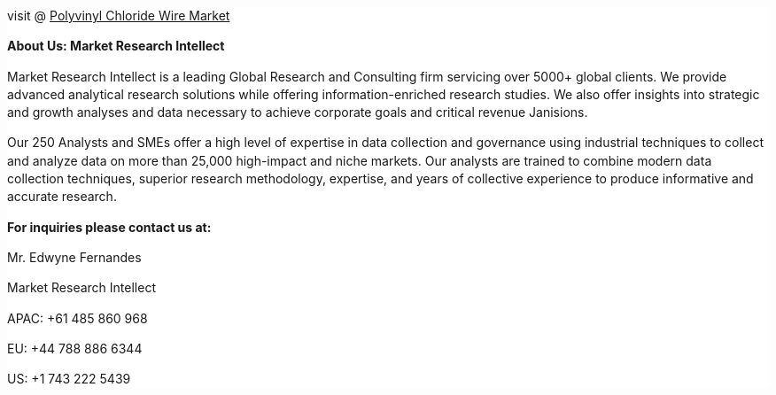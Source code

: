 visit&nbsp;@</strong>&nbsp;</span><span class="font-[700]"><a href="https://www.marketresearchintellect.com/product/global-polyvinyl-chloride-wire-market/?utm_source=Linkedin&utm_medium=846" target="_blank" data-tracking-control-name="article-ssr-frontend-pulse_little-text-block" data-tracking-will-navigate="" data-test-link="">Polyvinyl Chloride Wire Market</a></span></p><p><strong><span class="font-[700]">About Us: Market Research Intellect</span></strong></p><p><span class="">Market Research Intellect is a leading Global Research and Consulting firm servicing over 5000+ global clients. We provide advanced analytical research solutions while offering information-enriched research studies.&nbsp;</span>We also offer insights into strategic and growth analyses and data necessary to achieve corporate goals and critical revenue Janisions.</p><p><span class="">Our 250 Analysts and SMEs offer a high level of expertise in data collection and governance using industrial techniques to collect and analyze data on more than 25,000 high-impact and niche markets. Our analysts are trained to combine modern data collection techniques, superior research methodology, expertise, and years of collective experience to produce informative and accurate research.</span></p><p><strong>For inquiries please contact us at:</strong></p><p>Mr. Edwyne Fernandes</p><p>Market Research Intellect</p><p>APAC: +61 485 860 968</p><p>EU: +44 788 886 6344</p><p>US: +1 743 222 5439</p>
